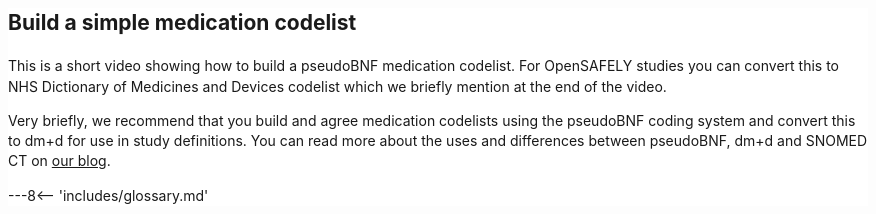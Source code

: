 ## Build a simple medication codelist

This is a short video showing how to build a pseudoBNF medication codelist. For OpenSAFELY studies you can convert this
to NHS Dictionary of Medicines and Devices codelist which we briefly mention at the end of the video.

Very briefly, we recommend that you build and agree medication codelists using the pseudoBNF coding system and convert this to
dm+d for use in study definitions. You can read more about the uses and differences between pseudoBNF, dm+d and SNOMED CT
on [our blog](https://www.bennett.ox.ac.uk/blog/2022/11/difference-between-bnf-dm-d-and-snomed-ct-codes/).

<div class="video-wrapper">
  <iframe width="1280" height="720" src="https://www.youtube.com/embed/t-A2kWHZ5lA" frameborder="0" allowfullscreen></iframe>
</div>



---8<-- 'includes/glossary.md'
